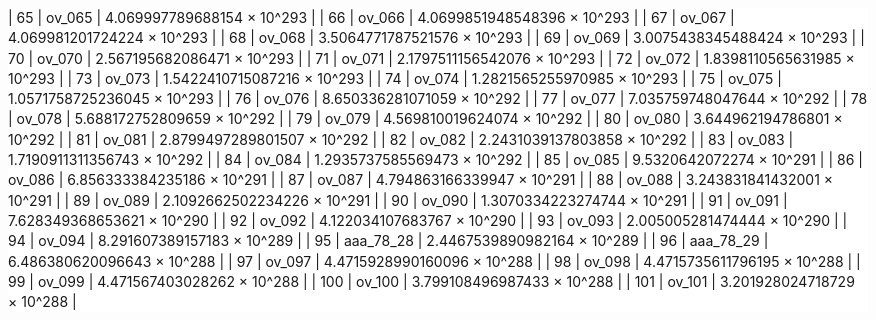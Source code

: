 | 65 | ov_065 | 4.069997789688154 × 10^293 |
| 66 | ov_066 | 4.0699851948548396 × 10^293 |
| 67 | ov_067 | 4.069981201724224 × 10^293 |
| 68 | ov_068 | 3.5064771787521576 × 10^293 |
| 69 | ov_069 | 3.0075438345488424 × 10^293 |
| 70 | ov_070 | 2.567195682086471 × 10^293 |
| 71 | ov_071 | 2.1797511156542076 × 10^293 |
| 72 | ov_072 | 1.8398110565631985 × 10^293 |
| 73 | ov_073 | 1.5422410715087216 × 10^293 |
| 74 | ov_074 | 1.2821565255970985 × 10^293 |
| 75 | ov_075 | 1.0571758725236045 × 10^293 |
| 76 | ov_076 | 8.650336281071059 × 10^292 |
| 77 | ov_077 | 7.035759748047644 × 10^292 |
| 78 | ov_078 | 5.688172752809659 × 10^292 |
| 79 | ov_079 | 4.569810019624074 × 10^292 |
| 80 | ov_080 | 3.644962194786801 × 10^292 |
| 81 | ov_081 | 2.8799497289801507 × 10^292 |
| 82 | ov_082 | 2.2431039137803858 × 10^292 |
| 83 | ov_083 | 1.7190911311356743 × 10^292 |
| 84 | ov_084 | 1.2935737585569473 × 10^292 |
| 85 | ov_085 | 9.5320642072274 × 10^291 |
| 86 | ov_086 | 6.856333384235186 × 10^291 |
| 87 | ov_087 | 4.794863166339947 × 10^291 |
| 88 | ov_088 | 3.243831841432001 × 10^291 |
| 89 | ov_089 | 2.1092662502234226 × 10^291 |
| 90 | ov_090 | 1.3070334223274744 × 10^291 |
| 91 | ov_091 | 7.628349368653621 × 10^290 |
| 92 | ov_092 | 4.122034107683767 × 10^290 |
| 93 | ov_093 | 2.005005281474444 × 10^290 |
| 94 | ov_094 | 8.291607389157183 × 10^289 |
| 95 | aaa_78_28 | 2.4467539890982164 × 10^289 |
| 96 | aaa_78_29 | 6.486380620096643 × 10^288 |
| 97 | ov_097 | 4.4715928990160096 × 10^288 |
| 98 | ov_098 | 4.4715735611796195 × 10^288 |
| 99 | ov_099 | 4.471567403028262 × 10^288 |
| 100 | ov_100 | 3.799108496987433 × 10^288 |
| 101 | ov_101 | 3.201928024718729 × 10^288 |